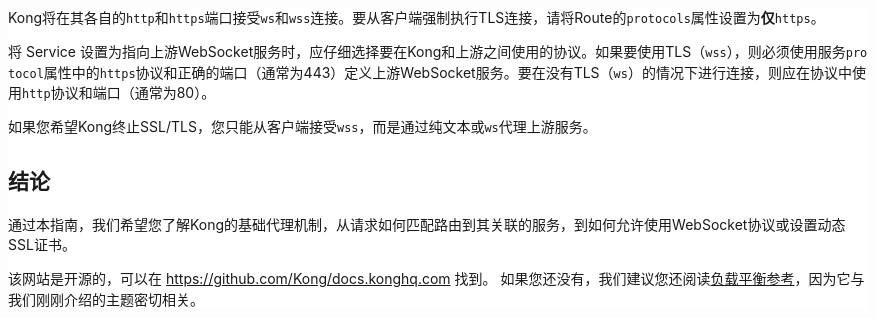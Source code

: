 Kong将在其各自的`http`和`https`端口接受`ws`和`wss`连接。要从客户端强制执行TLS连接，请将Route的`protocols`属性设置为**仅**`https`。

将 Service 设置为指向上游WebSocket服务时，应仔细选择要在Kong和上游之间使用的协议。如果要使用TLS（`wss`），则必须使用服务`protocol`属性中的`https`协议和正确的端口（通常为443）定义上游WebSocket服务。要在没有TLS（`ws`）的情况下进行连接，则应在协议中使用`http`协议和端口（通常为80）。

如果您希望Kong终止SSL/TLS，您只能从客户端接受`wss`，而是通过纯文本或`ws`代理上游服务。

## 结论

通过本指南，我们希望您了解Kong的基础代理机制，从请求如何匹配路由到其关联的服务，到如何允许使用WebSocket协议或设置动态SSL证书。

该网站是开源的，可以在 https://github.com/Kong/docs.konghq.com 找到。
如果您还没有，我们建议您还阅读[负载平衡参考](https://docs.konghq.com/1.1.x/loadbalancing)，因为它与我们刚刚介绍的主题密切相关。












    
    
